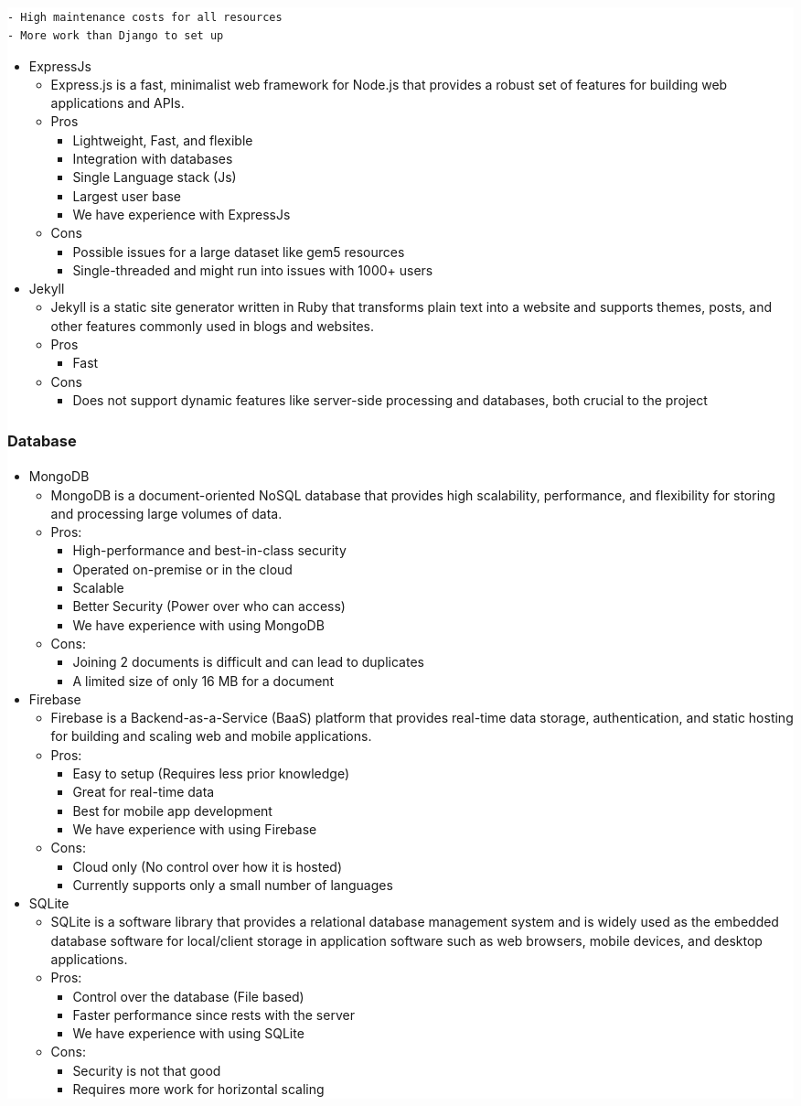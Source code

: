     - High maintenance costs for all resources
    - More work than Django to set up
- ExpressJs
  - Express.js is a fast, minimalist web framework for Node.js that provides a robust set of features for building web applications and APIs.
  - Pros
    - Lightweight, Fast, and flexible
    - Integration with databases
    - Single Language stack (Js)
    - Largest user base
    - We have experience with ExpressJs
  - Cons
    - Possible issues for a large dataset like gem5 resources
    - Single-threaded and might run into issues with 1000+ users
- Jekyll
  - Jekyll is a static site generator written in Ruby that transforms plain text into a website and supports themes, posts, and other features commonly used in blogs and websites.
  - Pros
    - Fast
  - Cons
    - Does not support dynamic features like server-side processing and databases, both crucial to the project

### Database

- MongoDB
  - MongoDB is a document-oriented NoSQL database that provides high scalability, performance, and flexibility for storing and processing large volumes of data.
  - Pros:
    - High-performance and best-in-class security
    - Operated on-premise or in the cloud
    - Scalable
    - Better Security (Power over who can access)
    - We have experience with using MongoDB
  - Cons:
    - Joining 2 documents is difficult and can lead to duplicates
    - A limited size of only 16 MB for a document
- Firebase
  - Firebase is a Backend-as-a-Service (BaaS) platform that provides real-time data storage, authentication, and static hosting for building and scaling web and mobile applications.
  - Pros:
    - Easy to setup (Requires less prior knowledge)
    - Great for real-time data
    - Best for mobile app development
    - We have experience with using Firebase
  - Cons:
    - Cloud only (No control over how it is hosted)
    - Currently supports only a small number of languages
- SQLite
  - SQLite is a software library that provides a relational database management system and is widely used as the embedded database software for local/client storage in application software such as web browsers, mobile devices, and desktop applications.
  - Pros:
    - Control over the database (File based)
    - Faster performance since rests with the server
    - We have experience with using SQLite
  - Cons:
    - Security is not that good
    - Requires more work for horizontal scaling
